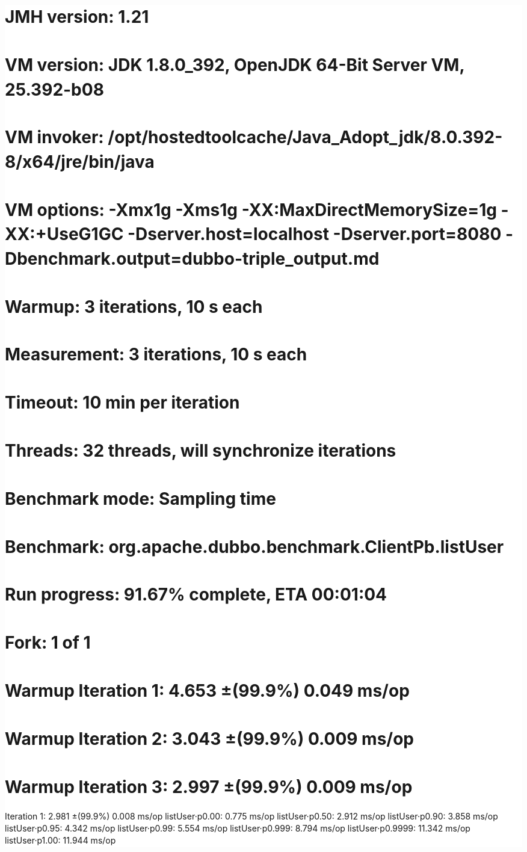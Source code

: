 
# JMH version: 1.21
# VM version: JDK 1.8.0_392, OpenJDK 64-Bit Server VM, 25.392-b08
# VM invoker: /opt/hostedtoolcache/Java_Adopt_jdk/8.0.392-8/x64/jre/bin/java
# VM options: -Xmx1g -Xms1g -XX:MaxDirectMemorySize=1g -XX:+UseG1GC -Dserver.host=localhost -Dserver.port=8080 -Dbenchmark.output=dubbo-triple_output.md
# Warmup: 3 iterations, 10 s each
# Measurement: 3 iterations, 10 s each
# Timeout: 10 min per iteration
# Threads: 32 threads, will synchronize iterations
# Benchmark mode: Sampling time
# Benchmark: org.apache.dubbo.benchmark.ClientPb.listUser

# Run progress: 91.67% complete, ETA 00:01:04
# Fork: 1 of 1
# Warmup Iteration   1: 4.653 ±(99.9%) 0.049 ms/op
# Warmup Iteration   2: 3.043 ±(99.9%) 0.009 ms/op
# Warmup Iteration   3: 2.997 ±(99.9%) 0.009 ms/op
Iteration   1: 2.981 ±(99.9%) 0.008 ms/op
                 listUser·p0.00:   0.775 ms/op
                 listUser·p0.50:   2.912 ms/op
                 listUser·p0.90:   3.858 ms/op
                 listUser·p0.95:   4.342 ms/op
                 listUser·p0.99:   5.554 ms/op
                 listUser·p0.999:  8.794 ms/op
                 listUser·p0.9999: 11.342 ms/op
                 listUser·p1.00:   11.944 ms/op
